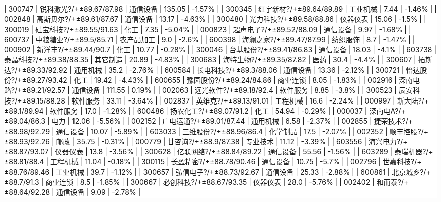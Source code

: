 | 300747 | 锐科激光?/+±89.67/87.98  |  通信设备  |   135.05  |  -1.57% |
| 300345 | 红宇新材?/+±89.64/89.89  |  工业机械  |    7.44   |  -1.46% |
| 002848 | 高斯贝尔?/+±89.61/87.67  |  通信设备  |   13.17   |  -4.63% |
| 300480 | 光力科技?/+±89.58/88.86  |  仪器仪表  |   15.06   |  -1.5%  |
| 300019 | 硅宝科技?/+±89.55/91.63  |    化工    |    7.35   |  -5.04% |
| 000823 | 超声电子?/+±89.52/88.09  |  通信设备  |    9.97   |  -1.68% |
| 600737 |  中粮糖业?/+±89.5/85.71  | 农产品加工 |    9.0    |  -2.6%  |
| 600398 | 海澜之家?/+±89.47/87.99  |  纺织服饰  |    8.7    |  -1.47% |
| 000902 |   新洋丰?/+±89.44/90.7   |    化工    |   10.77   |  -0.28% |
| 300046 | 台基股份?/+±89.41/86.83  |  通信设备  |   18.03   |  -4.1%  |
| 603738 | 泰晶科技?/+±89.38/88.35  |  其它制造  |   20.89   |  -4.83% |
| 300683 | 海特生物?/+±89.35/87.82  |    医药    |    30.4   |  -4.4%  |
| 300607 |  拓斯达?/+±89.33/92.92   |  通用机械  |    35.2   |  -2.76% |
| 600584 |  长电科技?/+±89.3/88.06  |  通信设备  |   13.36   |  -2.12% |
| 300721 | 怡达股份?/+±89.27/93.42  |    化工    |   19.42   |  -4.43% |
| 600655 | 豫园股份?/+±89.24/84.86  |  商业连锁  |    8.05   |  -1.83% |
| 002916 | 深南电路?/+±89.21/92.57  |  通信设备  |   111.55  |  0.19%  |
| 002063 |  远光软件?/+±89.18/92.4  |  软件服务  |    8.85   |  -3.8%  |
| 300523 | 辰安科技?/+±89.15/88.28  |  软件服务  |   33.11   |  -3.64% |
| 002837 |  英维克?/+±89.13/91.01   |  工程机械  |    16.6   |  -2.24% |
| 000997 |   新大陆?/+±89.1/89.94   |  软件服务  |    17.0   |  -1.28% |
| 600486 |  扬农化工?/+±89.07/91.2  |    化工    |   54.94   |  -0.29% |
| 000037 |  深南电A?/+±89.04/86.3   |    电力    |   12.06   |  -5.56% |
| 002152 | 广电运通?/+±89.01/87.44  |  通用机械  |    6.58   |  -2.37% |
| 002855 | 捷荣技术?/+±88.98/92.29  |  通信设备  |   10.07   |  -5.89% |
| 603033 |  三维股份?/+±88.96/86.4  |  化学制品  |    17.5   |  -2.07% |
| 002352 | 顺丰控股?/+±88.93/92.26  |    邮政    |   35.75   |  -0.31% |
| 000779 |   甘咨询?/+±88.9/87.38   |  专业技术  |   11.12   |  -3.39% |
| 603556 | 海兴电力?/+±88.87/93.07  |  仪器仪表  |    13.8   |  -3.56% |
| 300628 | 亿联网络?/+±88.84/89.22  |  通信设备  |   55.56   |  -1.56% |
| 603289 |  泰瑞机器?/+±88.81/88.4  |  工程机械  |   11.04   |  -0.18% |
| 300115 | 长盈精密?/+±88.78/90.46  |  通信设备  |   10.75   |  -5.7%  |
| 002796 | 世嘉科技?/+±88.76/89.46  |  工业机械  |    39.7   |  -1.12% |
| 300657 | 弘信电子?/+±88.73/92.67  |  通信设备  |   25.33   |  -2.88% |
| 600861 |  北京城乡?/+±88.7/91.3   |  商业连锁  |    8.5    |  -1.85% |
| 300667 | 必创科技?/+±88.67/93.35  |  仪器仪表  |    28.0   |  -5.76% |
| 002402 |  和而泰?/+±88.64/92.28   |  通信设备  |    9.09   |  -2.78% |